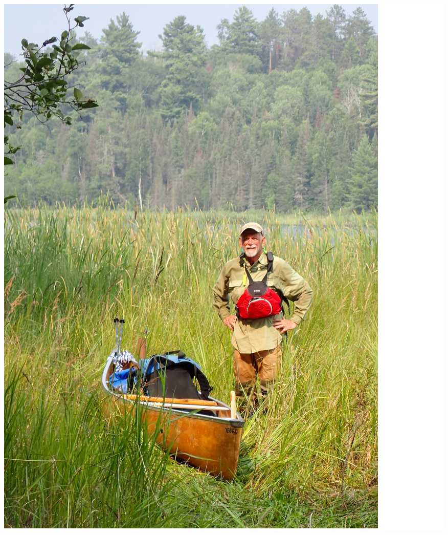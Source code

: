 ![Royce on Saganagons end of portage from Lilypad 2025-08-11 15:37](./attachments/202508111537-000.jpeg "Royce on Saganagons end of portage from Lilypad 2025-08-11 15:37")
